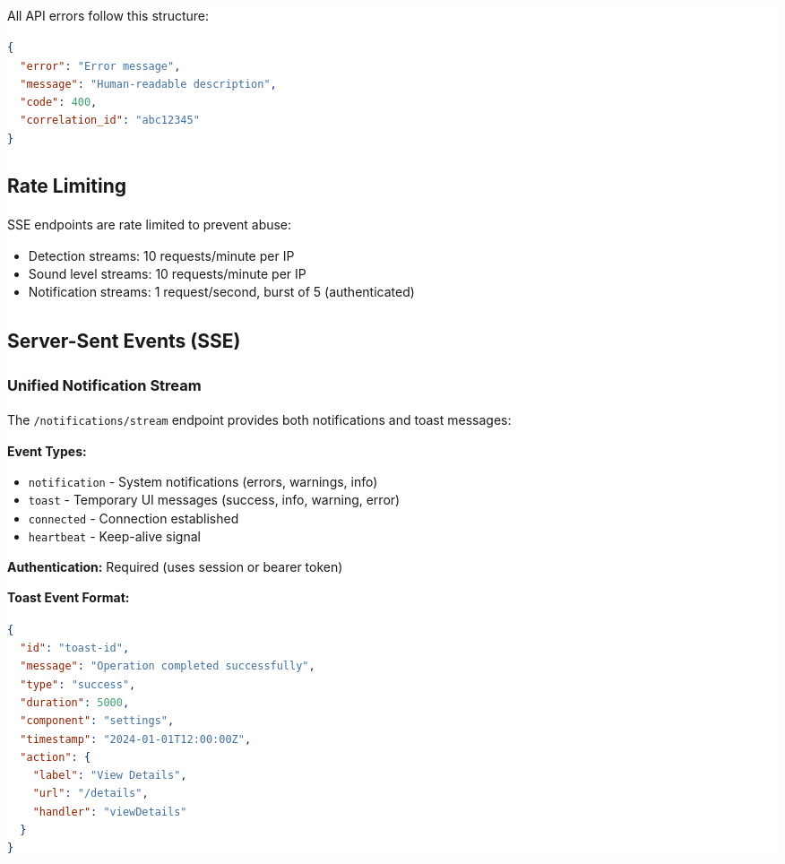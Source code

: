 All API errors follow this structure:

```json
{
  "error": "Error message",
  "message": "Human-readable description",
  "code": 400,
  "correlation_id": "abc12345"
}
```

## Rate Limiting

SSE endpoints are rate limited to prevent abuse:

- Detection streams: 10 requests/minute per IP
- Sound level streams: 10 requests/minute per IP
- Notification streams: 1 request/second, burst of 5 (authenticated)

## Server-Sent Events (SSE)

### Unified Notification Stream

The `/notifications/stream` endpoint provides both notifications and toast messages:

**Event Types:**

- `notification` - System notifications (errors, warnings, info)
- `toast` - Temporary UI messages (success, info, warning, error)
- `connected` - Connection established
- `heartbeat` - Keep-alive signal

**Authentication:** Required (uses session or bearer token)

**Toast Event Format:**

```json
{
  "id": "toast-id",
  "message": "Operation completed successfully",
  "type": "success",
  "duration": 5000,
  "component": "settings",
  "timestamp": "2024-01-01T12:00:00Z",
  "action": {
    "label": "View Details",
    "url": "/details",
    "handler": "viewDetails"
  }
}
```
